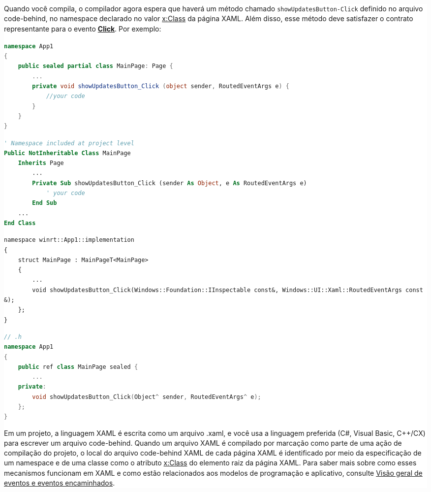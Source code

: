 Quando você compila, o compilador agora espera que haverá um método chamado `showUpdatesButton-Click` definido no arquivo code-behind, no namespace declarado no valor [x:Class](x-class-attribute.md) da página XAML. Além disso, esse método deve satisfazer o contrato representante para o evento [**Click**](https://msdn.microsoft.com/library/windows/apps/br227737). Por exemplo:

```csharp
namespace App1
{
    public sealed partial class MainPage: Page {
        ...
        private void showUpdatesButton_Click (object sender, RoutedEventArgs e) {
            //your code
        }
    }
}
```

```vb
' Namespace included at project level
Public NotInheritable Class MainPage
    Inherits Page
        ...
        Private Sub showUpdatesButton_Click (sender As Object, e As RoutedEventArgs e)
            ' your code
        End Sub
    ...
End Class
```

```cppwinrt
namespace winrt::App1::implementation
{
    struct MainPage : MainPageT<MainPage>
    {
        ...
        void showUpdatesButton_Click(Windows::Foundation::IInspectable const&, Windows::UI::Xaml::RoutedEventArgs const&);
    };
}
```

```cpp
// .h
namespace App1
{
    public ref class MainPage sealed {
        ...
    private:
        void showUpdatesButton_Click(Object^ sender, RoutedEventArgs^ e);
    };
}
```

Em um projeto, a linguagem XAML é escrita como um arquivo .xaml, e você usa a linguagem preferida (C#, Visual Basic, C++/CX) para escrever um arquivo code-behind. Quando um arquivo XAML é compilado por marcação como parte de uma ação de compilação do projeto, o local do arquivo code-behind XAML de cada página XAML é identificado por meio da especificação de um namespace e de uma classe como o atributo [x:Class](x-class-attribute.md) do elemento raiz da página XAML. Para saber mais sobre como esses mecanismos funcionam em XAML e como estão relacionados aos modelos de programação e aplicativo, consulte [Visão geral de eventos e eventos encaminhados](events-and-routed-events-overview.md).
